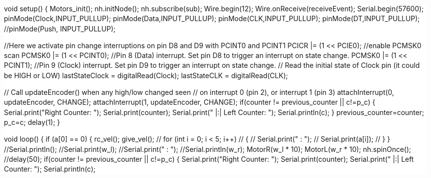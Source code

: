 void setup()
{
  Motors_init();
  nh.initNode();
  nh.subscribe(sub);
  Wire.begin(12);
  Wire.onReceive(receiveEvent);
  Serial.begin(57600);
   pinMode(Clock,INPUT_PULLUP);
pinMode(Data,INPUT_PULLUP);
pinMode(CLK,INPUT_PULLUP);
pinMode(DT,INPUT_PULLUP);
//pinMode(Push, INPUT_PULLUP);

//Here we activate pin change interruptions on pin D8 and D9 with PCINT0 and PCINT1
PCICR |= (1 << PCIE0); //enable PCMSK0 scan
PCMSK0 |= (1 << PCINT0); //Pin 8 (Data) interrupt. Set pin D8 to trigger an interrupt on state change.
PCMSK0 |= (1 << PCINT1); //Pin 9 (Clock) interrupt. Set pin D9 to trigger an interrupt on state change.
// Read the initial state of Clock pin (it could be HIGH or LOW)
lastStateClock = digitalRead(Clock);
lastStateCLK = digitalRead(CLK);

// Call updateEncoder() when any high/low changed seen
// on interrupt 0 (pin 2), or interrupt 1 (pin 3)
attachInterrupt(0, updateEncoder, CHANGE);
attachInterrupt(1, updateEncoder, CHANGE);
if(counter != previous_counter || c!=p_c)
{
Serial.print("Right Counter: ");
Serial.print(counter);
Serial.print(" |:| Left Counter: ");
Serial.println(c);
}
previous_counter=counter;
p_c=c;
delay(1);
}

void loop() {
  if (a[0] == 0)
  {
    rc_vel();
    give_vel();
//    for (int i = 0; i < 5; i++)
//    {
//      Serial.print(" : ");
//      Serial.print(a[i]);
//    }
  }
  //Serial.println();
  //Serial.print(w_l);
  //Serial.print(" : ");
  //Serial.println(w_r);
  MotorR(w_l * 10);
  MotorL(w_r * 10);
  nh.spinOnce();
  //delay(50);
  if(counter != previous_counter || c!=p_c)
{
Serial.print("Right Counter: ");
Serial.print(counter);
Serial.print(" |:| Left Counter: ");
Serial.println(c);